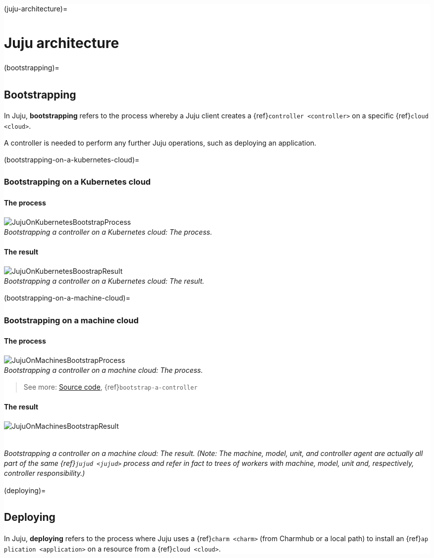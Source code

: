 (juju-architecture)=
# Juju architecture


(bootstrapping)=
## Bootstrapping

In Juju, **bootstrapping** refers to the process whereby a Juju client creates a {ref}`controller <controller>` on a specific {ref}`cloud <cloud>`.

A controller is needed to perform any further Juju operations, such as deploying an application.

(bootstrapping-on-a-kubernetes-cloud)=
### Bootstrapping on a Kubernetes cloud


#### The process

![JujuOnKubernetesBootstrapProcess](juju-architecture-bootstrap-kubernetes-process.png)
<br> *Bootstrapping a controller on a Kubernetes cloud: The process.*<br>


#### The result

![JujuOnKubernetesBoostrapResult](juju-architecture-bootstrap-kubernetes-result.png)
<br> *Bootstrapping a controller on a Kubernetes cloud: The result.*<br>

(bootstrapping-on-a-machine-cloud)=
### Bootstrapping on a machine cloud

#### The process

![JujuOnMachinesBootstrapProcess](juju-architecture-bootstrap-machines-process.png)
<br> *Bootstrapping a controller on a machine cloud: The process.*<br>

> See more: [Source code](https://github.com/juju/juju/blob/HEAD/cmd/jujud/agent/bootstrap.go), {ref}`bootstrap-a-controller`

#### The result

![JujuOnMachinesBootstrapResult](juju-architecture-bootstrap-machines-result.png)

<br> *Bootstrapping a controller on a machine cloud: The result. (Note: The machine, model, unit, and controller agent are actually all part of the same {ref}`jujud <jujud>` process and refer in fact to trees of workers with machine, model, unit and, respectively, controller responsibility.)*<br>


(deploying)=
## Deploying

In Juju, **deploying** refers to the process where Juju uses a {ref}`charm <charm>` (from Charmhub or a local path) to install an {ref}`application <application>` on a resource from a {ref}`cloud <cloud>`.
